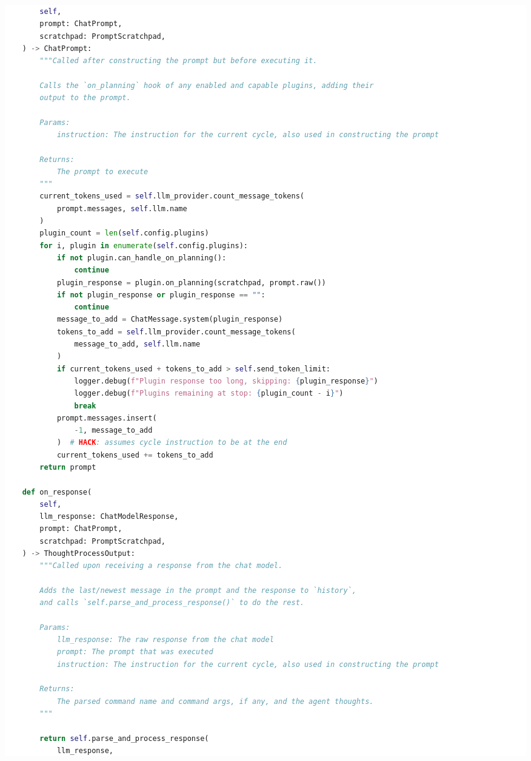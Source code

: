 ```py
        self,
        prompt: ChatPrompt,
        scratchpad: PromptScratchpad,
    ) -> ChatPrompt:
        """Called after constructing the prompt but before executing it.

        Calls the `on_planning` hook of any enabled and capable plugins, adding their
        output to the prompt.

        Params:
            instruction: The instruction for the current cycle, also used in constructing the prompt

        Returns:
            The prompt to execute
        """
        current_tokens_used = self.llm_provider.count_message_tokens(
            prompt.messages, self.llm.name
        )
        plugin_count = len(self.config.plugins)
        for i, plugin in enumerate(self.config.plugins):
            if not plugin.can_handle_on_planning():
                continue
            plugin_response = plugin.on_planning(scratchpad, prompt.raw())
            if not plugin_response or plugin_response == "":
                continue
            message_to_add = ChatMessage.system(plugin_response)
            tokens_to_add = self.llm_provider.count_message_tokens(
                message_to_add, self.llm.name
            )
            if current_tokens_used + tokens_to_add > self.send_token_limit:
                logger.debug(f"Plugin response too long, skipping: {plugin_response}")
                logger.debug(f"Plugins remaining at stop: {plugin_count - i}")
                break
            prompt.messages.insert(
                -1, message_to_add
            )  # HACK: assumes cycle instruction to be at the end
            current_tokens_used += tokens_to_add
        return prompt

    def on_response(
        self,
        llm_response: ChatModelResponse,
        prompt: ChatPrompt,
        scratchpad: PromptScratchpad,
    ) -> ThoughtProcessOutput:
        """Called upon receiving a response from the chat model.

        Adds the last/newest message in the prompt and the response to `history`,
        and calls `self.parse_and_process_response()` to do the rest.

        Params:
            llm_response: The raw response from the chat model
            prompt: The prompt that was executed
            instruction: The instruction for the current cycle, also used in constructing the prompt

        Returns:
            The parsed command name and command args, if any, and the agent thoughts.
        """

        return self.parse_and_process_response(
            llm_response,
```